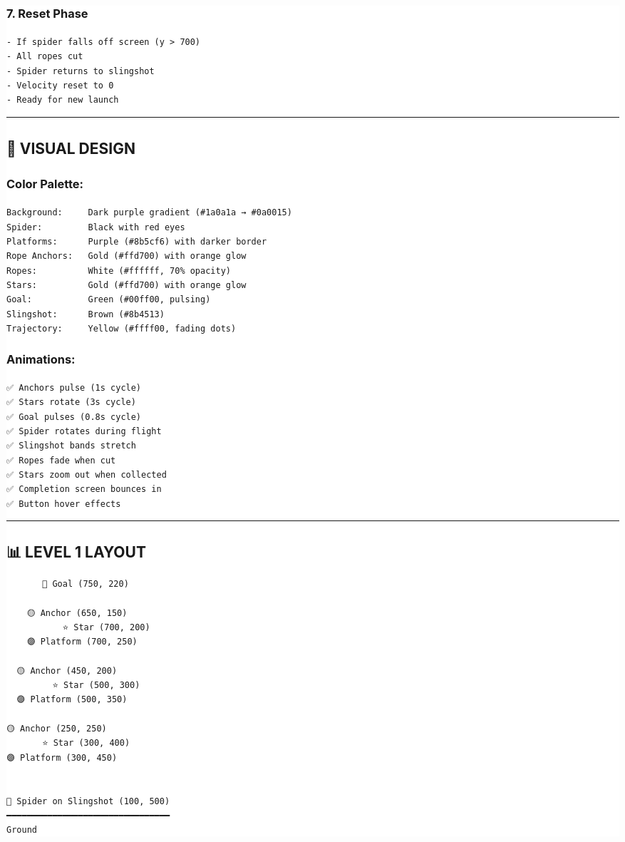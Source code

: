 ### **7. Reset Phase**
```
- If spider falls off screen (y > 700)
- All ropes cut
- Spider returns to slingshot
- Velocity reset to 0
- Ready for new launch
```

---

## 🎨 **VISUAL DESIGN**

### **Color Palette:**
```
Background:     Dark purple gradient (#1a0a1a → #0a0015)
Spider:         Black with red eyes
Platforms:      Purple (#8b5cf6) with darker border
Rope Anchors:   Gold (#ffd700) with orange glow
Ropes:          White (#ffffff, 70% opacity)
Stars:          Gold (#ffd700) with orange glow
Goal:           Green (#00ff00, pulsing)
Slingshot:      Brown (#8b4513)
Trajectory:     Yellow (#ffff00, fading dots)
```

### **Animations:**
```
✅ Anchors pulse (1s cycle)
✅ Stars rotate (3s cycle)
✅ Goal pulses (0.8s cycle)
✅ Spider rotates during flight
✅ Slingshot bands stretch
✅ Ropes fade when cut
✅ Stars zoom out when collected
✅ Completion screen bounces in
✅ Button hover effects
```

---

## 📊 **LEVEL 1 LAYOUT**

```
       🎯 Goal (750, 220)
       
    🟡 Anchor (650, 150)
           ⭐ Star (700, 200)
    🟣 Platform (700, 250)
    
  🟡 Anchor (450, 200)
         ⭐ Star (500, 300)
  🟣 Platform (500, 350)
  
🟡 Anchor (250, 250)
       ⭐ Star (300, 400)
🟣 Platform (300, 450)


🔴 Spider on Slingshot (100, 500)
━━━━━━━━━━━━━━━━━━━━━━━━━━━━━━━━
Ground
```
